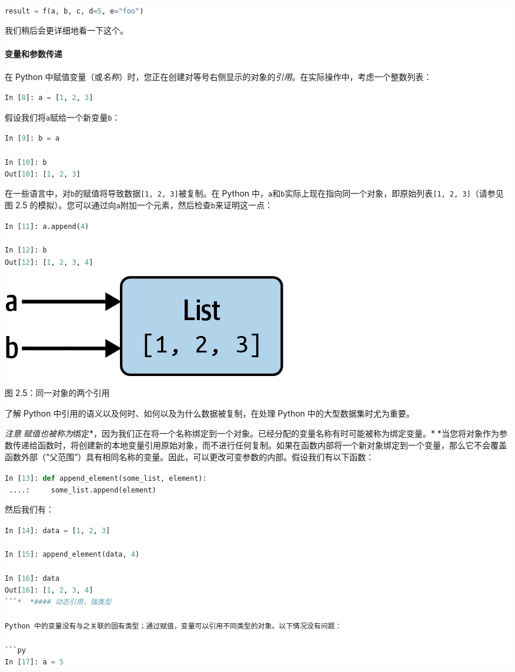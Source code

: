 ```py
result = f(a, b, c, d=5, e="foo")
```

我们稍后会更详细地看一下这个。

#### 变量和参数传递

在 Python 中赋值变量（或*名称*）时，您正在创建对等号右侧显示的对象的*引用*。在实际操作中，考虑一个整数列表：

```py
In [8]: a = [1, 2, 3]
```

假设我们将`a`赋给一个新变量`b`：

```py
In [9]: b = a

In [10]: b
Out[10]: [1, 2, 3]
```

在一些语言中，对`b`的赋值将导致数据`[1, 2, 3]`被复制。在 Python 中，`a`和`b`实际上现在指向同一个对象，即原始列表`[1, 2, 3]`（请参见图 2.5 的模拟）。您可以通过向`a`附加一个元素，然后检查`b`来证明这一点：

```py
In [11]: a.append(4)

In [12]: b
Out[12]: [1, 2, 3, 4]
```

![](img/844beecf4a6f3e1c98bd50a928a5d379.png)

图 2.5：同一对象的两个引用

了解 Python 中引用的语义以及何时、如何以及为什么数据被复制，在处理 Python 中的大型数据集时尤为重要。

*注意* *赋值也被称为*绑定*，因为我们正在将一个名称绑定到一个对象。已经分配的变量名称有时可能被称为绑定变量。* *当您将对象作为参数传递给函数时，将创建新的本地变量引用原始对象，而不进行任何复制。如果在函数内部将一个新对象绑定到一个变量，那么它不会覆盖函数外部（“父范围”）具有相同名称的变量。因此，可以更改可变参数的内部。假设我们有以下函数：

```py
In [13]: def append_element(some_list, element):
 ....:     some_list.append(element)
```

然后我们有：

```py
In [14]: data = [1, 2, 3]

In [15]: append_element(data, 4)

In [16]: data
Out[16]: [1, 2, 3, 4]
```*  *#### 动态引用，强类型

Python 中的变量没有与之关联的固有类型；通过赋值，变量可以引用不同类型的对象。以下情况没有问题：

```py
In [17]: a = 5

```